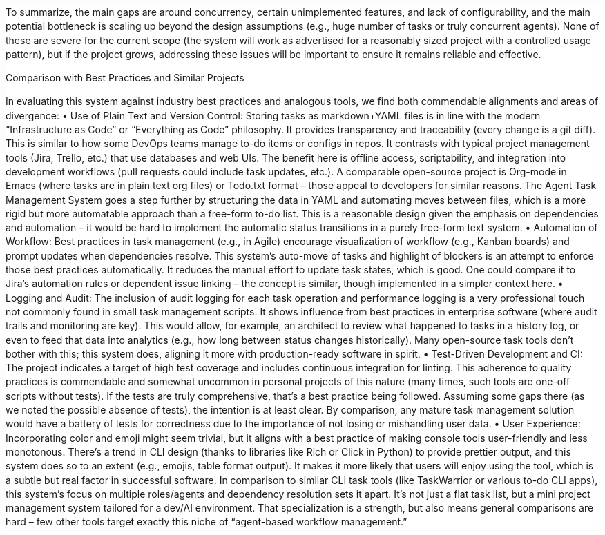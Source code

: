 To summarize, the main gaps are around concurrency, certain unimplemented features, and lack of configurability, and the main potential bottleneck is scaling up beyond the design assumptions (e.g., huge number of tasks or truly concurrent agents). None of these are severe for the current scope (the system will work as advertised for a reasonably sized project with a controlled usage pattern), but if the project grows, addressing these issues will be important to ensure it remains reliable and effective.

Comparison with Best Practices and Similar Projects

In evaluating this system against industry best practices and analogous tools, we find both commendable alignments and areas of divergence:
	•	Use of Plain Text and Version Control: Storing tasks as markdown+YAML files is in line with the modern “Infrastructure as Code” or “Everything as Code” philosophy. It provides transparency and traceability (every change is a git diff). This is similar to how some DevOps teams manage to-do items or configs in repos. It contrasts with typical project management tools (Jira, Trello, etc.) that use databases and web UIs. The benefit here is offline access, scriptability, and integration into development workflows (pull requests could include task updates, etc.). A comparable open-source project is Org-mode in Emacs (where tasks are in plain text org files) or Todo.txt format – those appeal to developers for similar reasons. The Agent Task Management System goes a step further by structuring the data in YAML and automating moves between files, which is a more rigid but more automatable approach than a free-form to-do list. This is a reasonable design given the emphasis on dependencies and automation – it would be hard to implement the automatic status transitions in a purely free-form text system.
	•	Automation of Workflow: Best practices in task management (e.g., in Agile) encourage visualization of workflow (e.g., Kanban boards) and prompt updates when dependencies resolve. This system’s auto-move of tasks and highlight of blockers is an attempt to enforce those best practices automatically. It reduces the manual effort to update task states, which is good. One could compare it to Jira’s automation rules or dependent issue linking – the concept is similar, though implemented in a simpler context here.
	•	Logging and Audit: The inclusion of audit logging for each task operation and performance logging is a very professional touch not commonly found in small task management scripts. It shows influence from best practices in enterprise software (where audit trails and monitoring are key). This would allow, for example, an architect to review what happened to tasks in a history log, or even to feed that data into analytics (e.g., how long between status changes historically). Many open-source task tools don’t bother with this; this system does, aligning it more with production-ready software in spirit.
	•	Test-Driven Development and CI: The project indicates a target of high test coverage and includes continuous integration for linting. This adherence to quality practices is commendable and somewhat uncommon in personal projects of this nature (many times, such tools are one-off scripts without tests). If the tests are truly comprehensive, that’s a best practice being followed. Assuming some gaps there (as we noted the possible absence of tests), the intention is at least clear. By comparison, any mature task management solution would have a battery of tests for correctness due to the importance of not losing or mishandling user data.
	•	User Experience: Incorporating color and emoji might seem trivial, but it aligns with a best practice of making console tools user-friendly and less monotonous. There’s a trend in CLI design (thanks to libraries like Rich or Click in Python) to provide prettier output, and this system does so to an extent (e.g., emojis, table format output). It makes it more likely that users will enjoy using the tool, which is a subtle but real factor in successful software. In comparison to similar CLI task tools (like TaskWarrior or various to-do CLI apps), this system’s focus on multiple roles/agents and dependency resolution sets it apart. It’s not just a flat task list, but a mini project management system tailored for a dev/AI environment. That specialization is a strength, but also means general comparisons are hard – few other tools target exactly this niche of “agent-based workflow management.”